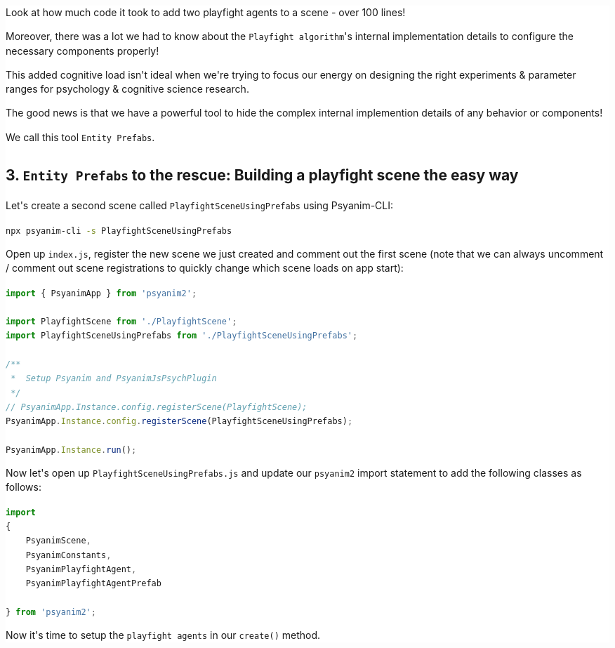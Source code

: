 Look at how much code it took to add two playfight agents to a scene - over 100 lines!

Moreover, there was a lot we had to know about the `Playfight algorithm`'s internal implementation details to configure the necessary components properly!

This added cognitive load isn't ideal when we're trying to focus our energy on designing the right experiments & parameter ranges for psychology & cognitive science research.

The good news is that we have a powerful tool to hide the complex internal implemention details of any behavior or components!

We call this tool `Entity Prefabs`.

## 3. `Entity Prefabs` to the rescue: Building a playfight scene the easy way

Let's create a second scene called `PlayfightSceneUsingPrefabs` using Psyanim-CLI: 

```bash
npx psyanim-cli -s PlayfightSceneUsingPrefabs
```

Open up `index.js`, register the new scene we just created and comment out the first scene (note that we can always uncomment / comment out scene registrations to quickly change which scene loads on app start):

```js
import { PsyanimApp } from 'psyanim2';

import PlayfightScene from './PlayfightScene';
import PlayfightSceneUsingPrefabs from './PlayfightSceneUsingPrefabs';

/**
 *  Setup Psyanim and PsyanimJsPsychPlugin
 */
// PsyanimApp.Instance.config.registerScene(PlayfightScene);
PsyanimApp.Instance.config.registerScene(PlayfightSceneUsingPrefabs);

PsyanimApp.Instance.run();
```

Now let's open up `PlayfightSceneUsingPrefabs.js` and update our `psyanim2` import statement to add the following classes as follows:

```js
import 
{ 
    PsyanimScene,
    PsyanimConstants,
    PsyanimPlayfightAgent,
    PsyanimPlayfightAgentPrefab

} from 'psyanim2';
```

Now it's time to setup the `playfight agents` in our `create()` method.
